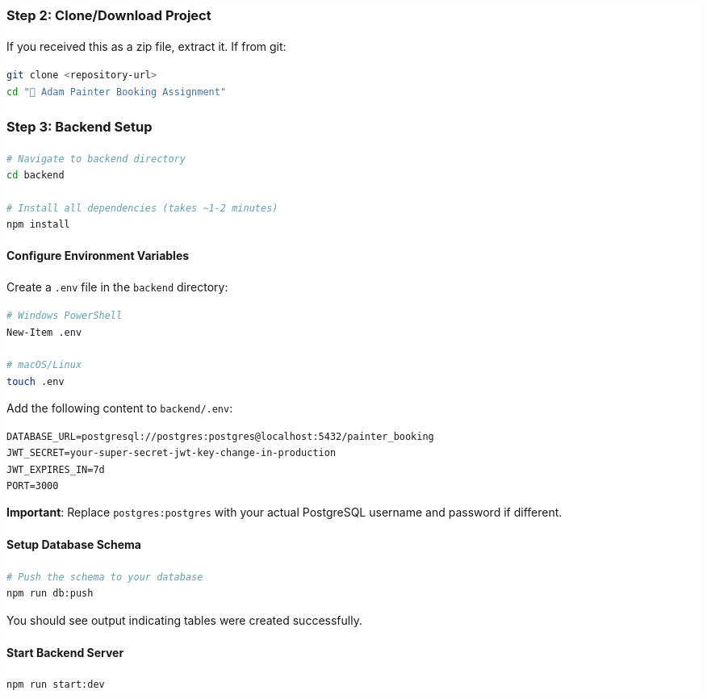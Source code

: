 ### Step 2: Clone/Download Project

If you received this as a zip file, extract it. If from git:

```bash
git clone <repository-url>
cd "🎨 Adam Painter Booking Assignment"
```

### Step 3: Backend Setup

```bash
# Navigate to backend directory
cd backend

# Install all dependencies (takes ~1-2 minutes)
npm install
```

#### Configure Environment Variables

Create a `.env` file in the `backend` directory:

```bash
# Windows PowerShell
New-Item .env

# macOS/Linux
touch .env
```

Add the following content to `backend/.env`:

```env
DATABASE_URL=postgresql://postgres:postgres@localhost:5432/painter_booking
JWT_SECRET=your-super-secret-jwt-key-change-in-production
JWT_EXPIRES_IN=7d
PORT=3000
```

**Important**: Replace `postgres:postgres` with your actual PostgreSQL username and password if different.

#### Setup Database Schema

```bash
# Push the schema to your database
npm run db:push
```

You should see output indicating tables were created successfully.

#### Start Backend Server

```bash
npm run start:dev
```
